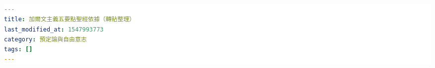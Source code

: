 ```yaml
---
title: 加爾文主義五要點聖經依據（轉貼整理）
last_modified_at: 1547993773
category: 預定論與自由意志
tags: []
---
```

